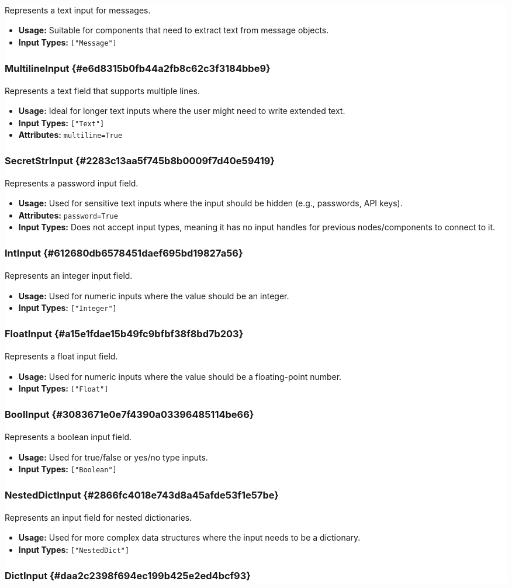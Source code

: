 
Represents a text input for messages.

- **Usage:** Suitable for components that need to extract text from message objects.
- **Input Types:** `["Message"]`

### **MultilineInput** {#e6d8315b0fb44a2fb8c62c3f3184bbe9}


Represents a text field that supports multiple lines.

- **Usage:** Ideal for longer text inputs where the user might need to write extended text.
- **Input Types:** `["Text"]`
- **Attributes:** `multiline=True`

### **SecretStrInput** {#2283c13aa5f745b8b0009f7d40e59419}


Represents a password input field.

- **Usage:** Used for sensitive text inputs where the input should be hidden (e.g., passwords, API keys).
- **Attributes:** `password=True`
- **Input Types:** Does not accept input types, meaning it has no input handles for previous nodes/components to connect to it.

### **IntInput** {#612680db6578451daef695bd19827a56}


Represents an integer input field.

- **Usage:** Used for numeric inputs where the value should be an integer.
- **Input Types:** `["Integer"]`

### **FloatInput** {#a15e1fdae15b49fc9bfbf38f8bd7b203}


Represents a float input field.

- **Usage:** Used for numeric inputs where the value should be a floating-point number.
- **Input Types:** `["Float"]`

### **BoolInput** {#3083671e0e7f4390a03396485114be66}


Represents a boolean input field.

- **Usage:** Used for true/false or yes/no type inputs.
- **Input Types:** `["Boolean"]`

### **NestedDictInput** {#2866fc4018e743d8a45afde53f1e57be}


Represents an input field for nested dictionaries.

- **Usage:** Used for more complex data structures where the input needs to be a dictionary.
- **Input Types:** `["NestedDict"]`

### **DictInput** {#daa2c2398f694ec199b425e2ed4bcf93}

